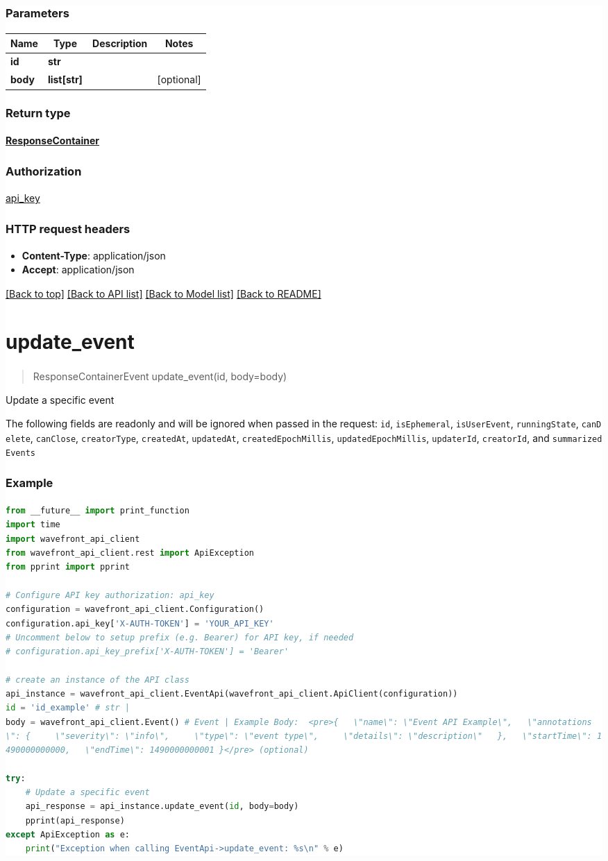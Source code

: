 ### Parameters

Name | Type | Description  | Notes
------------- | ------------- | ------------- | -------------
 **id** | **str**|  | 
 **body** | **list[str]**|  | [optional] 

### Return type

[**ResponseContainer**](ResponseContainer.md)

### Authorization

[api_key](../README.md#api_key)

### HTTP request headers

 - **Content-Type**: application/json
 - **Accept**: application/json

[[Back to top]](#) [[Back to API list]](../README.md#documentation-for-api-endpoints) [[Back to Model list]](../README.md#documentation-for-models) [[Back to README]](../README.md)

# **update_event**
> ResponseContainerEvent update_event(id, body=body)

Update a specific event

The following fields are readonly and will be ignored when passed in the request: <code>id</code>, <code>isEphemeral</code>, <code>isUserEvent</code>, <code>runningState</code>, <code>canDelete</code>, <code>canClose</code>, <code>creatorType</code>, <code>createdAt</code>, <code>updatedAt</code>, <code>createdEpochMillis</code>, <code>updatedEpochMillis</code>, <code>updaterId</code>, <code>creatorId</code>, and <code>summarizedEvents</code>

### Example
```python
from __future__ import print_function
import time
import wavefront_api_client
from wavefront_api_client.rest import ApiException
from pprint import pprint

# Configure API key authorization: api_key
configuration = wavefront_api_client.Configuration()
configuration.api_key['X-AUTH-TOKEN'] = 'YOUR_API_KEY'
# Uncomment below to setup prefix (e.g. Bearer) for API key, if needed
# configuration.api_key_prefix['X-AUTH-TOKEN'] = 'Bearer'

# create an instance of the API class
api_instance = wavefront_api_client.EventApi(wavefront_api_client.ApiClient(configuration))
id = 'id_example' # str | 
body = wavefront_api_client.Event() # Event | Example Body:  <pre>{   \"name\": \"Event API Example\",   \"annotations\": {     \"severity\": \"info\",     \"type\": \"event type\",     \"details\": \"description\"   },   \"startTime\": 1490000000000,   \"endTime\": 1490000000001 }</pre> (optional)

try:
    # Update a specific event
    api_response = api_instance.update_event(id, body=body)
    pprint(api_response)
except ApiException as e:
    print("Exception when calling EventApi->update_event: %s\n" % e)
```
